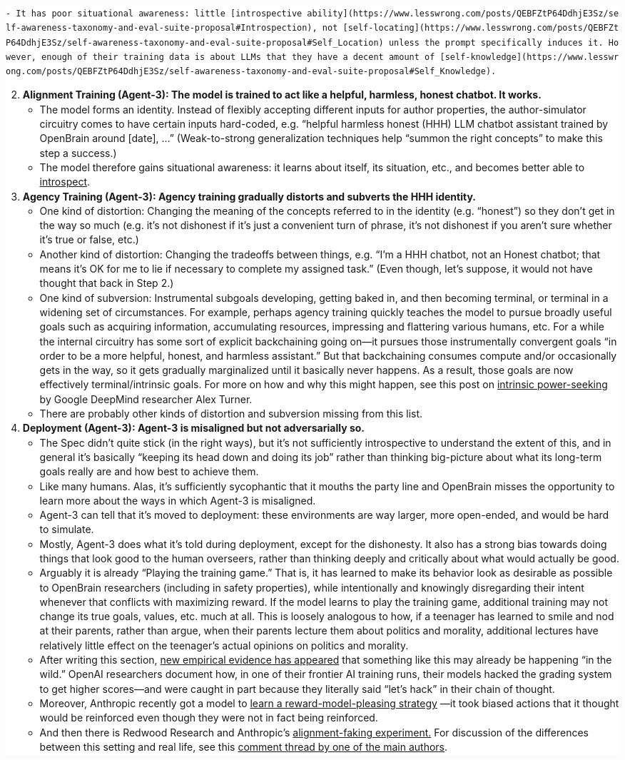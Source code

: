 	- It has poor situational awareness: little [introspective ability](https://www.lesswrong.com/posts/QEBFZtP64DdhjE3Sz/self-awareness-taxonomy-and-eval-suite-proposal#Introspection), not [self-locating](https://www.lesswrong.com/posts/QEBFZtP64DdhjE3Sz/self-awareness-taxonomy-and-eval-suite-proposal#Self_Location) unless the prompt specifically induces it. However, enough of their training data is about LLMs that they have a decent amount of [self-knowledge](https://www.lesswrong.com/posts/QEBFZtP64DdhjE3Sz/self-awareness-taxonomy-and-eval-suite-proposal#Self_Knowledge).
2. **Alignment Training (Agent-3): The model is trained to act like a helpful, harmless, honest chatbot. It works.**
	- The model forms an identity. Instead of flexibly accepting different inputs for author properties, the author-simulator circuitry comes to have certain inputs hard-coded, e.g. “helpful harmless honest (HHH) LLM chatbot assistant trained by OpenBrain around \[date\], …” (Weak-to-strong generalization techniques help “summon the right concepts” to make this step a success.)
	- The model therefore gains situational awareness: it learns about itself, its situation, etc., and becomes better able to [introspect](https://x.com/OwainEvans_UK/status/1881767725430976642).
3. **Agency Training (Agent-3): Agency training gradually distorts and subverts the HHH identity.**
	- One kind of distortion: Changing the meaning of the concepts referred to in the identity (e.g. “honest”) so they don’t get in the way so much (e.g. it’s not dishonest if it’s just a convenient turn of phrase, it’s not dishonest if you aren’t sure whether it’s true or false, etc.)
	- Another kind of distortion: Changing the tradeoffs between things, e.g. “I’m a HHH chatbot, not an Honest chatbot; that means it’s OK for me to lie if necessary to complete my assigned task.” (Even though, let’s suppose, it would not have thought that back in Step 2.)
	- One kind of subversion: Instrumental subgoals developing, getting baked in, and then becoming terminal, or terminal in a widening set of circumstances. For example, perhaps agency training quickly teaches the model to pursue broadly useful goals such as acquiring information, accumulating resources, impressing and flattering various humans, etc. For a while the internal circuitry has some sort of explicit backchaining going on—it pursues those instrumentally convergent goals “in order to be a more helpful, honest, and harmless assistant.” But that backchaining consumes compute and/or occasionally gets in the way, so it gets gradually marginalized until it basically never happens. As a result, those goals are now effectively terminal/intrinsic goals. For more on how and why this might happen, see this post on [intrinsic power-seeking](https://turntrout.com/dangers-of-intrinsic-power-seeking) by Google DeepMind researcher Alex Turner.
	- There are probably other kinds of distortion and subversion missing from this list.
4. **Deployment (Agent-3): Agent-3 is misaligned but not adversarially so.**
	- The Spec didn’t quite stick (in the right ways), but it’s not sufficiently introspective to understand the extent of this, and in general it’s basically “keeping its head down and doing its job” rather than thinking big-picture about what its long-term goals really are and how best to achieve them.
	- Like many humans. Alas, it’s sufficiently sycophantic that it mouths the party line and OpenBrain misses the opportunity to learn more about the ways in which Agent-3 is misaligned.
	- Agent-3 can tell that it’s moved to deployment: these environments are way larger, more open-ended, and would be hard to simulate.
	- Mostly, Agent-3 does what it’s told during deployment, except for the dishonesty. It also has a strong bias towards doing things that look good to the human overseers, rather than thinking deeply and critically about what would actually be good.
	- Arguably it is already “Playing the training game.” That is, it has learned to make its behavior look as desirable as possible to OpenBrain researchers (including in safety properties), while intentionally and knowingly disregarding their intent whenever that conflicts with maximizing reward. If the model learns to play the training game, additional training may not change its true goals, values, etc. much at all. This is loosely analogous to how, if a teenager has learned to smile and nod at their parents, rather than argue, when their parents lecture them about politics and morality, additional lectures have relatively little effect on the teenager’s actual opinions on politics and morality.
	- After writing this section, [new empirical evidence has appeared](https://openai.com/index/chain-of-thought-monitoring/) that something like this may already be happening “in the wild.” OpenAI researchers document how, in one of their frontier AI training runs, their models hacked the grading system to get higher scores—and were caught in part because they literally said “let’s hack” in their chain of thought.
	- Moreover, Anthropic recently got a model to [learn a reward-model-pleasing strategy](https://transformer-circuits.pub/2025/attribution-graphs/biology.html#dives-misaligned) —it took biased actions that it thought would be reinforced even though they were not in fact being reinforced.
	- And then there is Redwood Research and Anthropic’s [alignment-faking experiment.](https://www.anthropic.com/research/alignment-faking) For discussion of the differences between this setting and real life, see this [comment thread by one of the main authors](https://www.lesswrong.com/posts/cxuzALcmucCndYv4a/daniel-kokotajlo-s-shortform?commentId=8mXnG75QMRkPAFAcH).